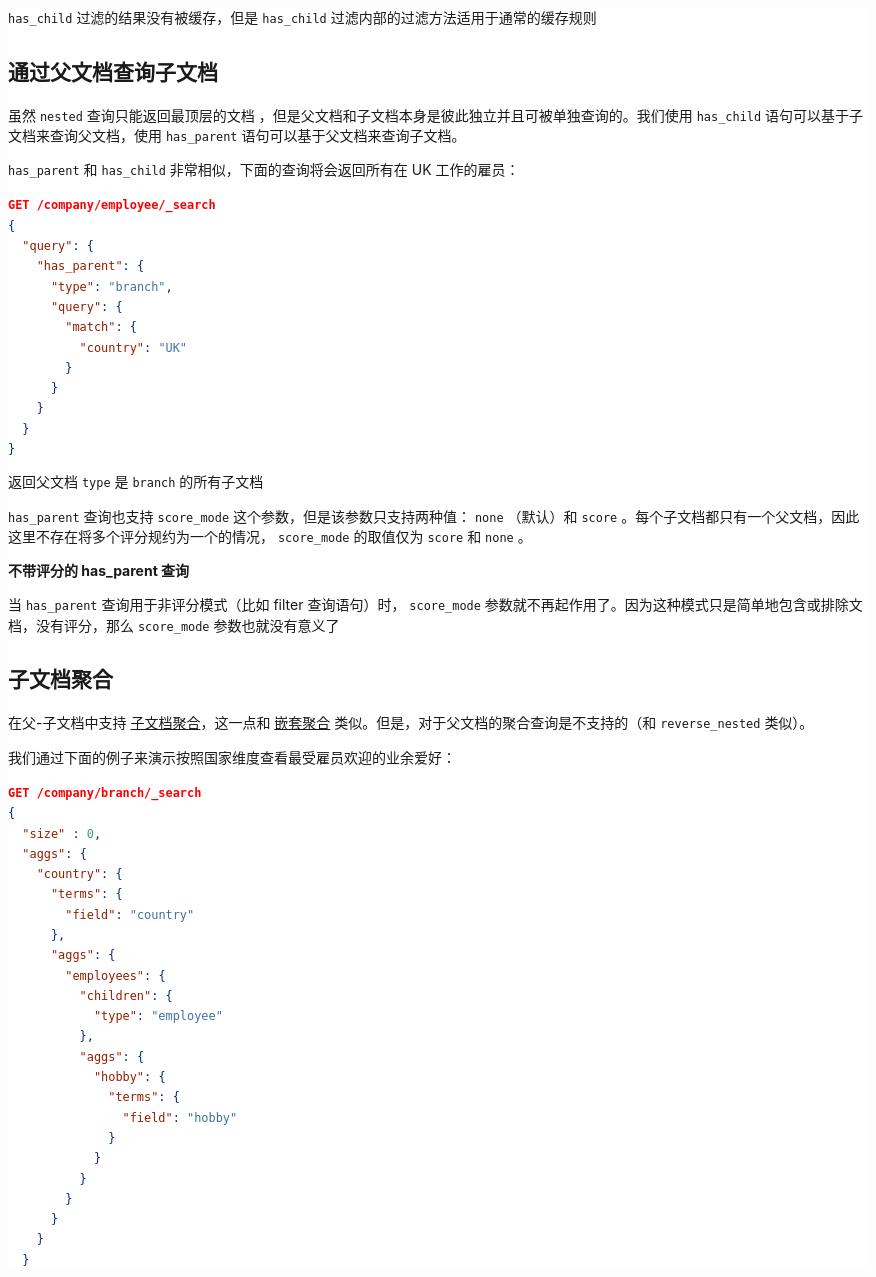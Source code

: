 `has_child` 过滤的结果没有被缓存，但是 `has_child` 过滤内部的过滤方法适用于通常的缓存规则

## 通过父文档查询子文档

虽然 `nested` 查询只能返回最顶层的文档 ，但是父文档和子文档本身是彼此独立并且可被单独查询的。我们使用 `has_child` 语句可以基于子文档来查询父文档，使用 `has_parent` 语句可以基于父文档来查询子文档。

`has_parent` 和 `has_child` 非常相似，下面的查询将会返回所有在 UK 工作的雇员：

```json
GET /company/employee/_search
{
  "query": {
    "has_parent": {
      "type": "branch",
      "query": {
        "match": {
          "country": "UK"
        }
      }
    }
  }
}
```
返回父文档 `type` 是 `branch` 的所有子文档

`has_parent` 查询也支持 `score_mode` 这个参数，但是该参数只支持两种值： `none` （默认）和 `score` 。每个子文档都只有一个父文档，因此这里不存在将多个评分规约为一个的情况， `score_mode` 的取值仅为 `score` 和 `none` 。

**不带评分的 has_parent 查询**

当 `has_parent` 查询用于非评分模式（比如 filter 查询语句）时， `score_mode` 参数就不再起作用了。因为这种模式只是简单地包含或排除文档，没有评分，那么 `score_mode` 参数也就没有意义了

## 子文档聚合

在父-子文档中支持 [子文档聚合](http://www.elastic.co/guide/en/elasticsearch/reference/current/search-aggregations-bucket-children-aggregation.html)，这一点和 [嵌套聚合](https://www.elastic.co/guide/cn/elasticsearch/guide/current/nested-aggregation.html "嵌套聚合") 类似。但是，对于父文档的聚合查询是不支持的（和 `reverse_nested` 类似）。

我们通过下面的例子来演示按照国家维度查看最受雇员欢迎的业余爱好：

```json
GET /company/branch/_search
{
  "size" : 0,
  "aggs": {
    "country": {
      "terms": { 
        "field": "country"
      },
      "aggs": {
        "employees": {
          "children": { 
            "type": "employee"
          },
          "aggs": {
            "hobby": {
              "terms": { 
                "field": "hobby"
              }
            }
          }
        }
      }
    }
  }
```